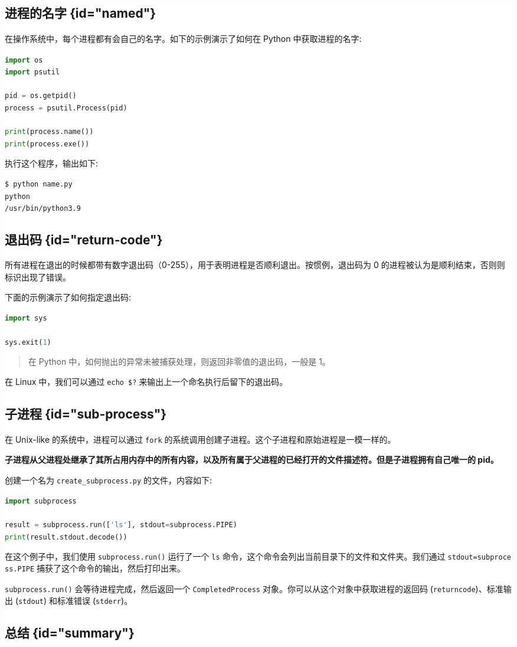 ## 进程的名字 {id="named"}

在操作系统中，每个进程都有会自己的名字。如下的示例演示了如何在 Python 中获取进程的名字:
```Python
import os
import psutil

pid = os.getpid()
process = psutil.Process(pid)

print(process.name())
print(process.exe())
```

执行这个程序，输出如下:
```Shell
$ python name.py 
python
/usr/bin/python3.9
```

## 退出码 {id="return-code"}

所有进程在退出的时候都带有数字退出码（0-255），用于表明进程是否顺利退出。按惯例，退出码为 0 的进程被认为是顺利结束，否则则标识出现了错误。

下面的示例演示了如何指定退出码:
```Python
import sys

sys.exit(1)
```
> 在 Python 中，如何抛出的异常未被捕获处理，则返回非零值的退出码，一般是 1。

在 Linux 中，我们可以通过 `echo $?` 来输出上一个命名执行后留下的退出码。

## 子进程 {id="sub-process"}

在 Unix-like 的系统中，进程可以通过 `fork` 的系统调用创建子进程。这个子进程和原始进程是一模一样的。

**子进程从父进程处继承了其所占用内存中的所有内容，以及所有属于父进程的已经打开的文件描述符。但是子进程拥有自己唯一的 pid。**

创建一个名为 `create_subprocess.py` 的文件，内容如下:
```Python
import subprocess

result = subprocess.run(['ls'], stdout=subprocess.PIPE)
print(result.stdout.decode())
```
在这个例子中，我们使用 `subprocess.run()` 运行了一个 `ls` 命令，这个命令会列出当前目录下的文件和文件夹。我们通过 `stdout=subprocess.PIPE` 捕获了这个命令的输出，然后打印出来。

`subprocess.run()` 会等待进程完成，然后返回一个 `CompletedProcess` 对象。你可以从这个对象中获取进程的返回码 (`returncode`)、标准输出 (`stdout`) 和标准错误 (`stderr`)。

## 总结 {id="summary"}
